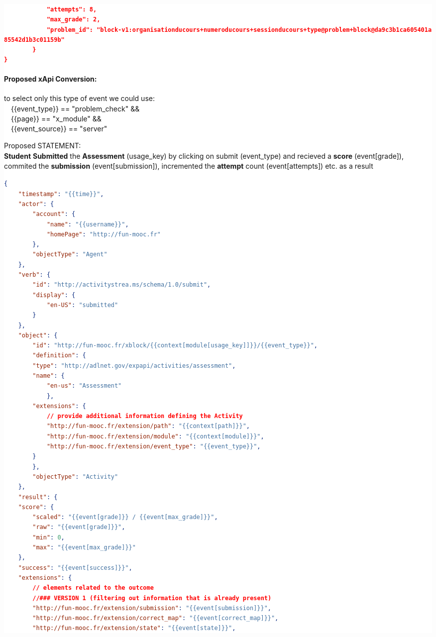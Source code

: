 ```json
            "attempts": 8,
            "max_grade": 2,
            "problem_id": "block-v1:organisationducours+numeroducours+sessionducours+type@problem+block@da9c3b1ca605401a85542d1b3c01159b"
        }
}
```
#### Proposed xApi Conversion:

to select only this type of event we could use: <br>
&emsp;{{event_type}} == "problem_check" && <br>
&emsp;{{page}} == "x_module" && <br>
&emsp;{{event_source}} == "server"<br>

Proposed STATEMENT: <br>
**Student** **Submitted** the **Assessment** (usage_key) by clicking on submit (event_type)  and recieved a **score** (event[grade]), commited the **submission** (event[submission]), incremented the **attempt** count (event[attempts]) etc. as a result <br>
```json
{
    "timestamp": "{{time}}",
    "actor": {
        "account": {
            "name": "{{username}}",
            "homePage": "http://fun-mooc.fr"
        },
        "objectType": "Agent"
    },
    "verb": {
        "id": "http://activitystrea.ms/schema/1.0/submit",
        "display": {
            "en-US": "submitted"
        }
    },
    "object": {
        "id": "http://fun-mooc.fr/xblock/{{context[module[usage_key]]}}/{{event_type}}",
        "definition": {
        "type": "http://adlnet.gov/expapi/activities/assessment",
        "name": {
            "en-us": "Assessment"
            },
        "extensions": {
            // provide additional information defining the Activity
            "http://fun-mooc.fr/extension/path": "{{context[path]}}",
            "http://fun-mooc.fr/extension/module": "{{context[module]}}",
            "http://fun-mooc.fr/extension/event_type": "{{event_type}}",
        }
        },
        "objectType": "Activity"
    },
    "result": {
    "score": {
        "scaled": "{{event[grade]}} / {{event[max_grade]}}",
        "raw": "{{event[grade]}}",
        "min": 0,
        "max": "{{event[max_grade]}}"
    },
    "success": "{{event[success]}}",
    "extensions": {
        // elements related to the outcome
        //### VERSION 1 (filtering out information that is already present)
        "http://fun-mooc.fr/extension/submission": "{{event[submission]}}",
        "http://fun-mooc.fr/extension/correct_map": "{{event[correct_map]}}",
        "http://fun-mooc.fr/extension/state": "{{event[state]}}",
```